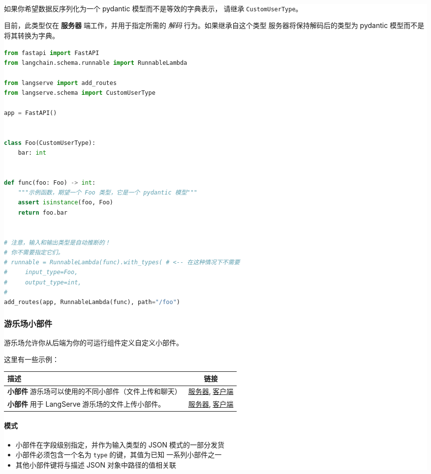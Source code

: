 如果你希望数据反序列化为一个 pydantic 模型而不是等效的字典表示，
请继承 `CustomUserType`。

目前，此类型仅在 **服务器** 端工作，并用于指定所需的 _解码_ 行为。如果继承自这个类型
服务器将保持解码后的类型为 pydantic 模型而不是
将其转换为字典。

```python
from fastapi import FastAPI
from langchain.schema.runnable import RunnableLambda

from langserve import add_routes
from langserve.schema import CustomUserType

app = FastAPI()


class Foo(CustomUserType):
    bar: int


def func(foo: Foo) -> int:
    """示例函数，期望一个 Foo 类型，它是一个 pydantic 模型"""
    assert isinstance(foo, Foo)
    return foo.bar


# 注意，输入和输出类型是自动推断的！
# 你不需要指定它们。
# runnable = RunnableLambda(func).with_types( # <-- 在这种情况下不需要
#     input_type=Foo,
#     output_type=int,
#
add_routes(app, RunnableLambda(func), path="/foo")
```

### 游乐场小部件

游乐场允许你从后端为你的可运行组件定义自定义小部件。

这里有一些示例：

| 描述                                                                           | 链接                                                                                                                                                                                                 |
| :------------------------------------------------------------------------------------ | ------------------------------------------------------------------------------------------------------------------------------------------------------------------------------------------------------------------------------- |
| **小部件** 游乐场可以使用的不同小部件（文件上传和聊天） | [服务器](https://github.com/langchain-ai/langserve/tree/main/examples/widgets/chat/tuples/server.py),  [客户端](https://github.com/langchain-ai/langserve/tree/main/examples/widgets/client.ipynb)      |
| **小部件** 用于 LangServe 游乐场的文件上传小部件。                         | [服务器](https://github.com/langchain-ai/langserve/tree/main/examples/file_processing/server.py),  [客户端](https://github.com/langchain-ai/langserve/tree/main/examples/file_processing/client.ipynb)  |

#### 模式

- 小部件在字段级别指定，并作为输入类型的 JSON 模式的一部分发货
- 小部件必须包含一个名为 `type` 的键，其值为已知
  一系列小部件之一
- 其他小部件键将与描述 JSON 对象中路径的值相关联
